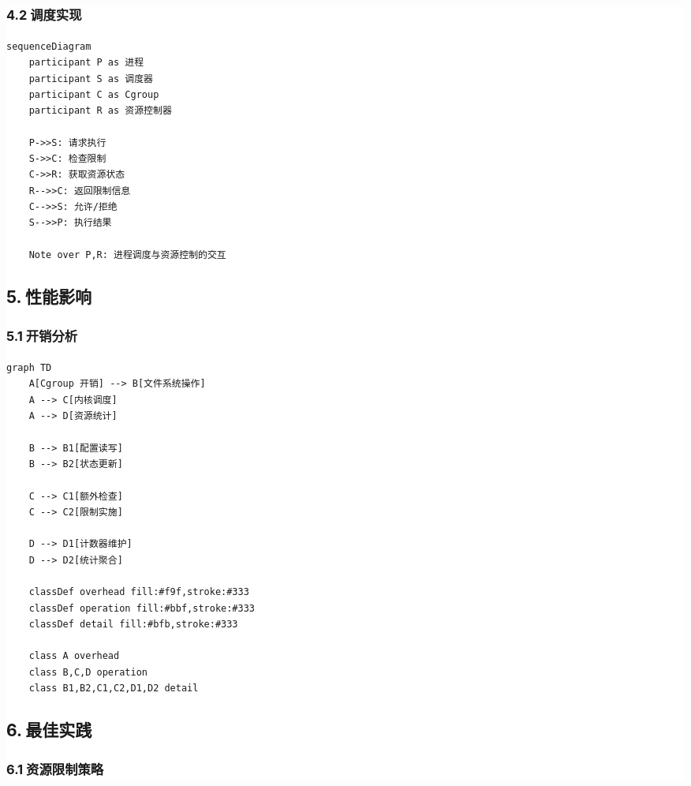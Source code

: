 ### 4.2 调度实现

```mermaid
sequenceDiagram
    participant P as 进程
    participant S as 调度器
    participant C as Cgroup
    participant R as 资源控制器
    
    P->>S: 请求执行
    S->>C: 检查限制
    C->>R: 获取资源状态
    R-->>C: 返回限制信息
    C-->>S: 允许/拒绝
    S-->>P: 执行结果
    
    Note over P,R: 进程调度与资源控制的交互
```

## 5. 性能影响

### 5.1 开销分析

```mermaid
graph TD
    A[Cgroup 开销] --> B[文件系统操作]
    A --> C[内核调度]
    A --> D[资源统计]
    
    B --> B1[配置读写]
    B --> B2[状态更新]
    
    C --> C1[额外检查]
    C --> C2[限制实施]
    
    D --> D1[计数器维护]
    D --> D2[统计聚合]
    
    classDef overhead fill:#f9f,stroke:#333
    classDef operation fill:#bbf,stroke:#333
    classDef detail fill:#bfb,stroke:#333
    
    class A overhead
    class B,C,D operation
    class B1,B2,C1,C2,D1,D2 detail
```

## 6. 最佳实践

### 6.1 资源限制策略
